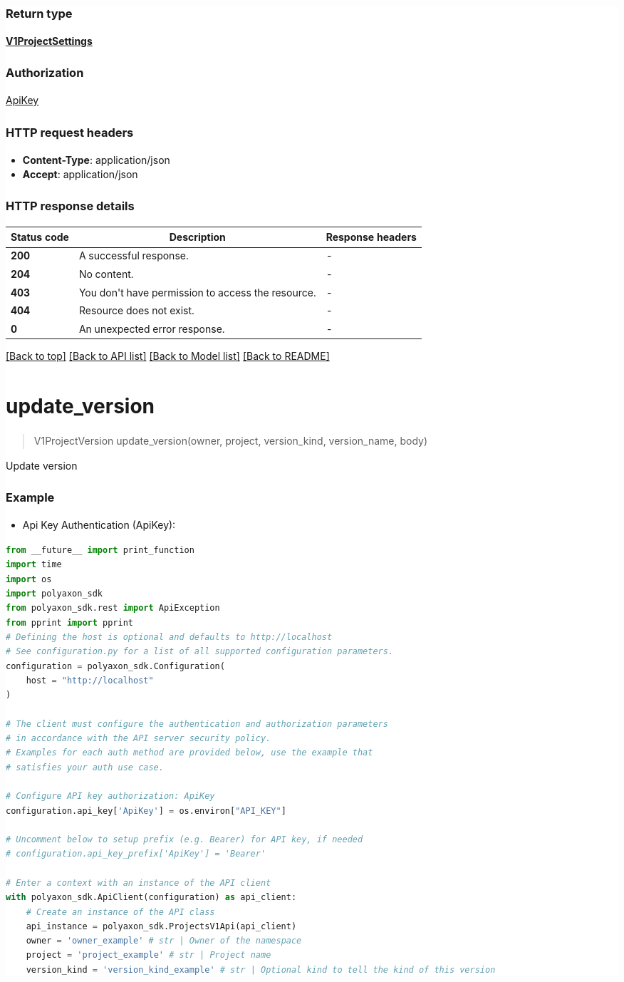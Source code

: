 ### Return type

[**V1ProjectSettings**](V1ProjectSettings.md)

### Authorization

[ApiKey](../README.md#ApiKey)

### HTTP request headers

 - **Content-Type**: application/json
 - **Accept**: application/json

### HTTP response details
| Status code | Description | Response headers |
|-------------|-------------|------------------|
**200** | A successful response. |  -  |
**204** | No content. |  -  |
**403** | You don&#39;t have permission to access the resource. |  -  |
**404** | Resource does not exist. |  -  |
**0** | An unexpected error response. |  -  |

[[Back to top]](#) [[Back to API list]](../README.md#documentation-for-api-endpoints) [[Back to Model list]](../README.md#documentation-for-models) [[Back to README]](../README.md)

# **update_version**
> V1ProjectVersion update_version(owner, project, version_kind, version_name, body)

Update version

### Example

* Api Key Authentication (ApiKey):
```python
from __future__ import print_function
import time
import os
import polyaxon_sdk
from polyaxon_sdk.rest import ApiException
from pprint import pprint
# Defining the host is optional and defaults to http://localhost
# See configuration.py for a list of all supported configuration parameters.
configuration = polyaxon_sdk.Configuration(
    host = "http://localhost"
)

# The client must configure the authentication and authorization parameters
# in accordance with the API server security policy.
# Examples for each auth method are provided below, use the example that
# satisfies your auth use case.

# Configure API key authorization: ApiKey
configuration.api_key['ApiKey'] = os.environ["API_KEY"]

# Uncomment below to setup prefix (e.g. Bearer) for API key, if needed
# configuration.api_key_prefix['ApiKey'] = 'Bearer'

# Enter a context with an instance of the API client
with polyaxon_sdk.ApiClient(configuration) as api_client:
    # Create an instance of the API class
    api_instance = polyaxon_sdk.ProjectsV1Api(api_client)
    owner = 'owner_example' # str | Owner of the namespace
    project = 'project_example' # str | Project name
    version_kind = 'version_kind_example' # str | Optional kind to tell the kind of this version
```